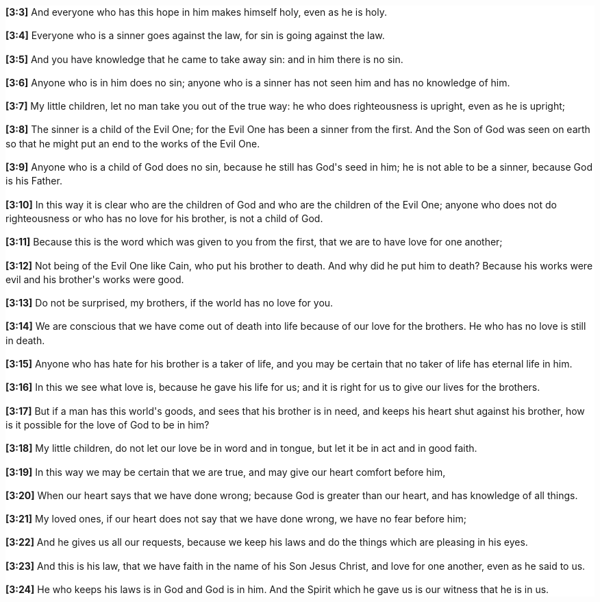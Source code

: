 **[3:3]** And everyone who has this hope in him makes himself holy, even as he is holy.

**[3:4]** Everyone who is a sinner goes against the law, for sin is going against the law.

**[3:5]** And you have knowledge that he came to take away sin: and in him there is no sin.

**[3:6]** Anyone who is in him does no sin; anyone who is a sinner has not seen him and has no knowledge of him.

**[3:7]** My little children, let no man take you out of the true way: he who does righteousness is upright, even as he is upright;

**[3:8]** The sinner is a child of the Evil One; for the Evil One has been a sinner from the first. And the Son of God was seen on earth so that he might put an end to the works of the Evil One.

**[3:9]** Anyone who is a child of God does no sin, because he still has God's seed in him; he is not able to be a sinner, because God is his Father.

**[3:10]** In this way it is clear who are the children of God and who are the children of the Evil One; anyone who does not do righteousness or who has no love for his brother, is not a child of God.

**[3:11]** Because this is the word which was given to you from the first, that we are to have love for one another;

**[3:12]** Not being of the Evil One like Cain, who put his brother to death. And why did he put him to death? Because his works were evil and his brother's works were good.

**[3:13]** Do not be surprised, my brothers, if the world has no love for you.

**[3:14]** We are conscious that we have come out of death into life because of our love for the brothers. He who has no love is still in death.

**[3:15]** Anyone who has hate for his brother is a taker of life, and you may be certain that no taker of life has eternal life in him.

**[3:16]** In this we see what love is, because he gave his life for us; and it is right for us to give our lives for the brothers.

**[3:17]** But if a man has this world's goods, and sees that his brother is in need, and keeps his heart shut against his brother, how is it possible for the love of God to be in him?

**[3:18]** My little children, do not let our love be in word and in tongue, but let it be in act and in good faith.

**[3:19]** In this way we may be certain that we are true, and may give our heart comfort before him,

**[3:20]** When our heart says that we have done wrong; because God is greater than our heart, and has knowledge of all things.

**[3:21]** My loved ones, if our heart does not say that we have done wrong, we have no fear before him;

**[3:22]** And he gives us all our requests, because we keep his laws and do the things which are pleasing in his eyes.

**[3:23]** And this is his law, that we have faith in the name of his Son Jesus Christ, and love for one another, even as he said to us.

**[3:24]** He who keeps his laws is in God and God is in him. And the Spirit which he gave us is our witness that he is in us.
